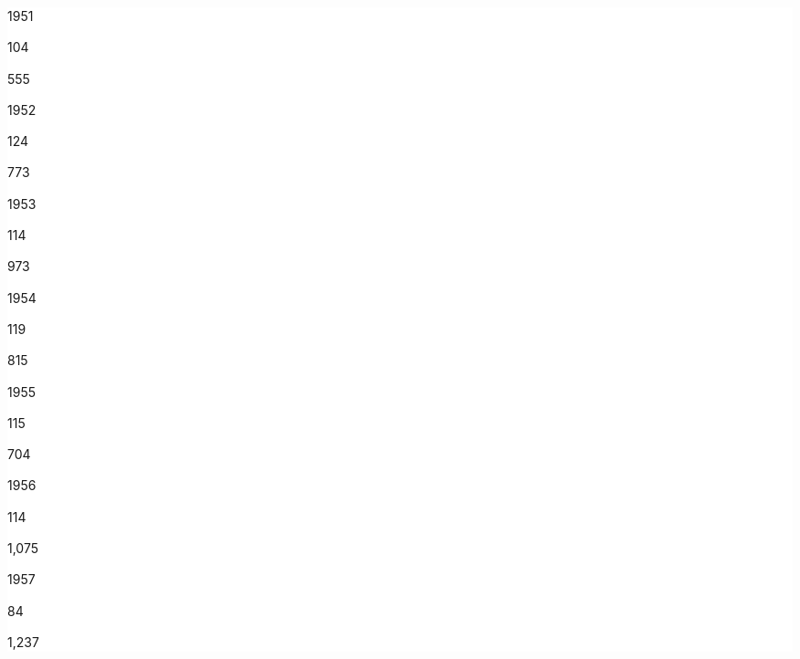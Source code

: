 <td><p>1951</p></td>

<td><p>104</p></td>

<td><p>555</p></td>

</tr>

<tr>

<td><p>1952</p></td>

<td><p>124</p></td>

<td><p>773</p></td>

</tr>

<tr>

<td><p>1953</p></td>

<td><p>114</p></td>

<td><p>973</p></td>

</tr>

<tr>

<td><p>1954</p></td>

<td><p>119</p></td>

<td><p>815</p></td>

</tr>

<tr>

<td><p>1955</p></td>

<td><p>115</p></td>

<td><p>704</p></td>

</tr>

<tr>

<td><p>1956</p></td>

<td><p>114</p></td>

<td><p>1,075</p></td>

</tr>

<tr>

<td><p>1957</p></td>

<td><p>84</p></td>

<td><p>1,237</p></td>
